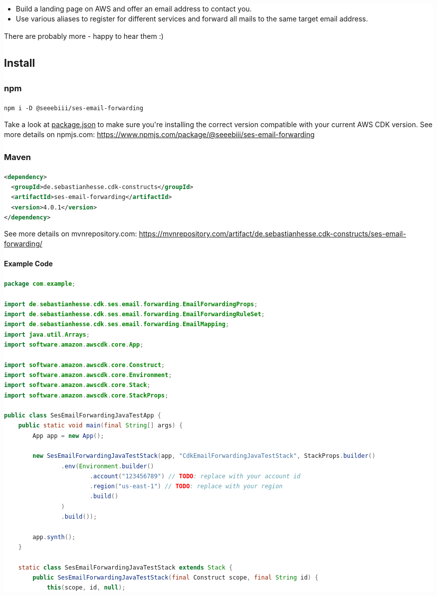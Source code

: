 - Build a landing page on AWS and offer an email address to contact you.
- Use various aliases to register for different services and forward all mails to the same target email address.

There are probably more - happy to hear them :)

## Install

### npm

```shell
npm i -D @seeebiii/ses-email-forwarding
```

Take a look at [package.json](./package.json) to make sure you're installing the correct version compatible with your current AWS CDK version.
See more details on npmjs.com: https://www.npmjs.com/package/@seeebiii/ses-email-forwarding

### Maven

```xml
<dependency>
  <groupId>de.sebastianhesse.cdk-constructs</groupId>
  <artifactId>ses-email-forwarding</artifactId>
  <version>4.0.1</version>
</dependency>
```

See more details on mvnrepository.com: https://mvnrepository.com/artifact/de.sebastianhesse.cdk-constructs/ses-email-forwarding/

#### Example Code

```java
package com.example;

import de.sebastianhesse.cdk.ses.email.forwarding.EmailForwardingProps;
import de.sebastianhesse.cdk.ses.email.forwarding.EmailForwardingRuleSet;
import de.sebastianhesse.cdk.ses.email.forwarding.EmailMapping;
import java.util.Arrays;
import software.amazon.awscdk.core.App;

import software.amazon.awscdk.core.Construct;
import software.amazon.awscdk.core.Environment;
import software.amazon.awscdk.core.Stack;
import software.amazon.awscdk.core.StackProps;

public class SesEmailForwardingJavaTestApp {
    public static void main(final String[] args) {
        App app = new App();

        new SesEmailForwardingJavaTestStack(app, "CdkEmailForwardingJavaTestStack", StackProps.builder()
                .env(Environment.builder()
                        .account("123456789") // TODO: replace with your account id
                        .region("us-east-1") // TODO: replace with your region
                        .build()
                )
                .build());

        app.synth();
    }

    static class SesEmailForwardingJavaTestStack extends Stack {
        public SesEmailForwardingJavaTestStack(final Construct scope, final String id) {
            this(scope, id, null);
```